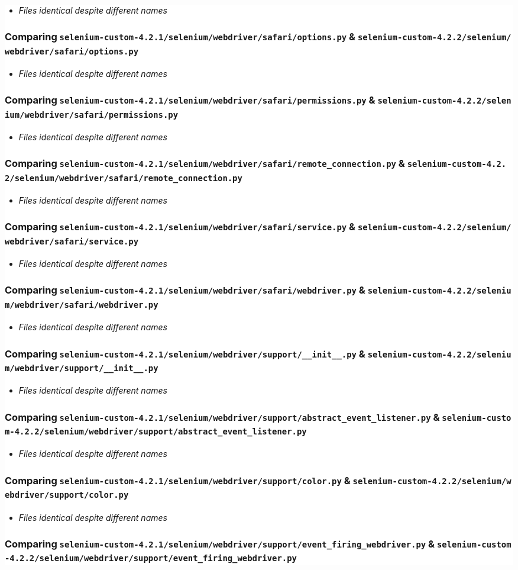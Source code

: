  * *Files identical despite different names*

### Comparing `selenium-custom-4.2.1/selenium/webdriver/safari/options.py` & `selenium-custom-4.2.2/selenium/webdriver/safari/options.py`

 * *Files identical despite different names*

### Comparing `selenium-custom-4.2.1/selenium/webdriver/safari/permissions.py` & `selenium-custom-4.2.2/selenium/webdriver/safari/permissions.py`

 * *Files identical despite different names*

### Comparing `selenium-custom-4.2.1/selenium/webdriver/safari/remote_connection.py` & `selenium-custom-4.2.2/selenium/webdriver/safari/remote_connection.py`

 * *Files identical despite different names*

### Comparing `selenium-custom-4.2.1/selenium/webdriver/safari/service.py` & `selenium-custom-4.2.2/selenium/webdriver/safari/service.py`

 * *Files identical despite different names*

### Comparing `selenium-custom-4.2.1/selenium/webdriver/safari/webdriver.py` & `selenium-custom-4.2.2/selenium/webdriver/safari/webdriver.py`

 * *Files identical despite different names*

### Comparing `selenium-custom-4.2.1/selenium/webdriver/support/__init__.py` & `selenium-custom-4.2.2/selenium/webdriver/support/__init__.py`

 * *Files identical despite different names*

### Comparing `selenium-custom-4.2.1/selenium/webdriver/support/abstract_event_listener.py` & `selenium-custom-4.2.2/selenium/webdriver/support/abstract_event_listener.py`

 * *Files identical despite different names*

### Comparing `selenium-custom-4.2.1/selenium/webdriver/support/color.py` & `selenium-custom-4.2.2/selenium/webdriver/support/color.py`

 * *Files identical despite different names*

### Comparing `selenium-custom-4.2.1/selenium/webdriver/support/event_firing_webdriver.py` & `selenium-custom-4.2.2/selenium/webdriver/support/event_firing_webdriver.py`
